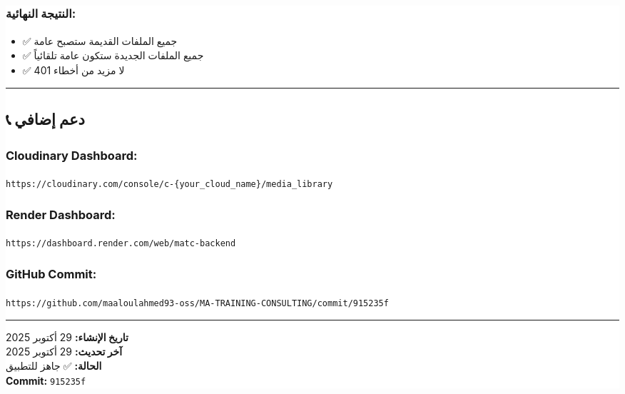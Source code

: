 ### النتيجة النهائية:
- ✅ جميع الملفات القديمة ستصبح عامة
- ✅ جميع الملفات الجديدة ستكون عامة تلقائياً
- ✅ لا مزيد من أخطاء 401

---

## 📞 دعم إضافي

### Cloudinary Dashboard:
```
https://cloudinary.com/console/c-{your_cloud_name}/media_library
```

### Render Dashboard:
```
https://dashboard.render.com/web/matc-backend
```

### GitHub Commit:
```
https://github.com/maaloulahmed93-oss/MA-TRAINING-CONSULTING/commit/915235f
```

---

**تاريخ الإنشاء:** 29 أكتوبر 2025  
**آخر تحديث:** 29 أكتوبر 2025  
**الحالة:** ✅ جاهز للتطبيق  
**Commit:** `915235f`
